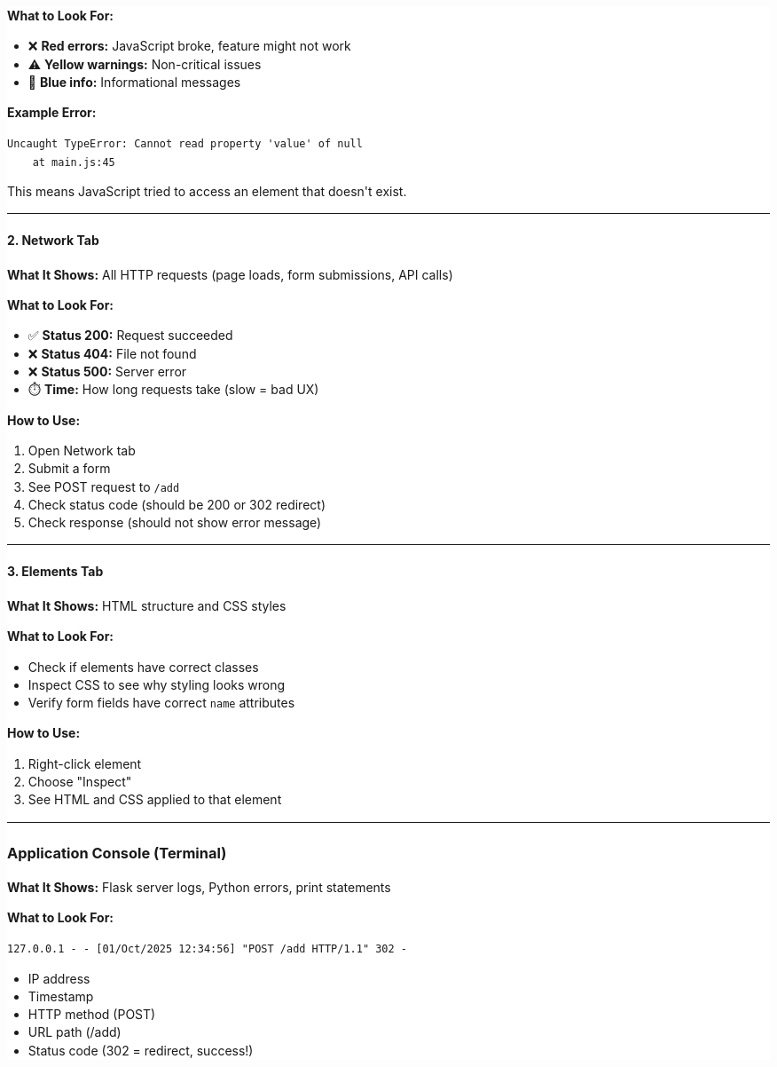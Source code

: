 **What to Look For:**
- ❌ **Red errors:** JavaScript broke, feature might not work
- ⚠️ **Yellow warnings:** Non-critical issues
- 🔵 **Blue info:** Informational messages

**Example Error:**
```
Uncaught TypeError: Cannot read property 'value' of null
    at main.js:45
```
This means JavaScript tried to access an element that doesn't exist.

---

#### 2. **Network Tab**
**What It Shows:** All HTTP requests (page loads, form submissions, API calls)

**What to Look For:**
- ✅ **Status 200:** Request succeeded
- ❌ **Status 404:** File not found
- ❌ **Status 500:** Server error
- ⏱️ **Time:** How long requests take (slow = bad UX)

**How to Use:**
1. Open Network tab
2. Submit a form
3. See POST request to `/add`
4. Check status code (should be 200 or 302 redirect)
5. Check response (should not show error message)

---

#### 3. **Elements Tab**
**What It Shows:** HTML structure and CSS styles

**What to Look For:**
- Check if elements have correct classes
- Inspect CSS to see why styling looks wrong
- Verify form fields have correct `name` attributes

**How to Use:**
1. Right-click element
2. Choose "Inspect"
3. See HTML and CSS applied to that element

---

### Application Console (Terminal)

**What It Shows:** Flask server logs, Python errors, print statements

**What to Look For:**
```
127.0.0.1 - - [01/Oct/2025 12:34:56] "POST /add HTTP/1.1" 302 -
```
- IP address
- Timestamp
- HTTP method (POST)
- URL path (/add)
- Status code (302 = redirect, success!)
